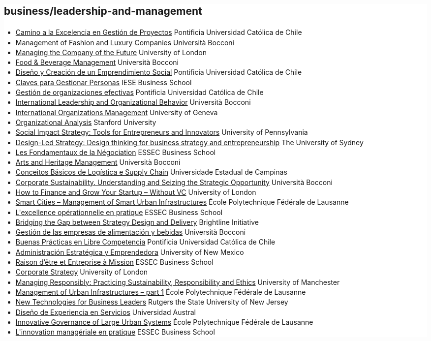 
## business/leadership-and-management

* [Camino a la Excelencia en Gestión de Proyectos](https://www.coursera.org/learn/camino-excelencia-gestion-proyectos) Pontificia Universidad Católica de Chile
* [Management of Fashion and Luxury Companies](https://www.coursera.org/learn/mafash) Università Bocconi
* [Managing the Company of the Future](https://www.coursera.org/learn/company-future-management) University of London
* [Food & Beverage Management](https://www.coursera.org/learn/food-beverage-management) Università Bocconi
* [Diseño y Creación de un Emprendimiento Social](https://www.coursera.org/learn/emprendimiento-social-negocios-sustentable-canvas-sociales) Pontificia Universidad Católica de Chile
* [Claves para Gestionar Personas](https://www.coursera.org/learn/gestionar-personas) IESE Business School
* [Gestión de organizaciones efectivas](https://www.coursera.org/learn/gestion-organizaciones-efectivas) Pontificia Universidad Católica de Chile
* [International Leadership and Organizational Behavior](https://www.coursera.org/learn/organizational-behavior) Università Bocconi
* [International Organizations Management](https://www.coursera.org/learn/international-organizations-management) University of Geneva
* [Organizational Analysis](https://www.coursera.org/learn/organizational-analysis) Stanford University
* [Social Impact Strategy: Tools for Entrepreneurs and Innovators](https://www.coursera.org/learn/social-impact) University of Pennsylvania
* [Design-Led Strategy: Design thinking for business strategy and entrepreneurship](https://www.coursera.org/learn/design-strategy) The University of Sydney
* [Les Fondamentaux de la Négociation](https://www.coursera.org/learn/fondamentaux-negociation) ESSEC Business School
* [Arts and Heritage Management](https://www.coursera.org/learn/arts-heritage) Università Bocconi
* [Conceitos Básicos de Logística e Supply Chain](https://www.coursera.org/learn/conceitos-basicos-logistica) Universidade Estadual de Campinas
* [Corporate Sustainability. Understanding and Seizing the Strategic Opportunity](https://www.coursera.org/learn/corp-sustainability) Università Bocconi
* [How to Finance and Grow Your Startup – Without VC](https://www.coursera.org/learn/startup-financing-without-vc) University of London
* [Smart Cities – Management of Smart Urban Infrastructures](https://www.coursera.org/learn/smart-cities) École Polytechnique Fédérale de Lausanne
* [L'excellence opérationnelle en pratique](https://www.coursera.org/learn/excellence-operationnelle) ESSEC Business School
* [Bridging the Gap between Strategy Design and Delivery](https://www.coursera.org/learn/bridging-strategy-design-delivery-gap) Brightline Initiative
* [Gestión de las empresas de alimentación y bebidas](https://www.coursera.org/learn/empresas-alimentos-bebidas) Università Bocconi
* [Buenas Prácticas en Libre Competencia](https://www.coursera.org/learn/libre-competencia) Pontificia Universidad Católica de Chile
* [Administración Estratégica y Emprendedora](https://www.coursera.org/learn/administracion-estrategica) University of New Mexico
* [Raison d’être et Entreprise à Mission](https://www.coursera.org/learn/raison-etre-et-entreprise-a-mission) ESSEC Business School
* [Corporate Strategy](https://www.coursera.org/learn/corporatestrategy) University of London
* [Managing Responsibly: Practicing Sustainability, Responsibility and Ethics](https://www.coursera.org/learn/responsible-management) University of Manchester
* [Management of Urban Infrastructures – part 1](https://www.coursera.org/learn/managing-urban-infrastructures-1) École Polytechnique Fédérale de Lausanne
* [New Technologies for Business Leaders](https://www.coursera.org/learn/new-technologies-business-leaders) Rutgers the State University of New Jersey
* [Diseño de Experiencia en Servicios](https://www.coursera.org/learn/diseno-experiencia-servicios) Universidad Austral
* [Innovative Governance of Large Urban Systems](https://www.coursera.org/learn/iglus) École Polytechnique Fédérale de Lausanne
* [L'innovation managériale en pratique](https://www.coursera.org/learn/innovation-manageriale) ESSEC Business School